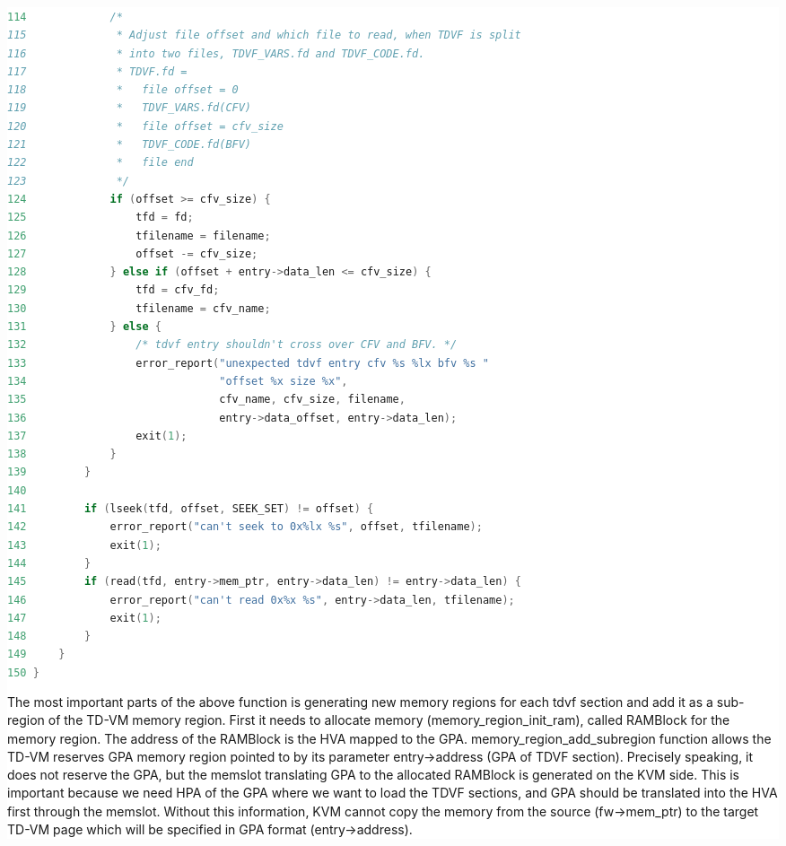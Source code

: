 ```cpp
114             /*
115              * Adjust file offset and which file to read, when TDVF is split
116              * into two files, TDVF_VARS.fd and TDVF_CODE.fd.
117              * TDVF.fd =
118              *   file offset = 0
119              *   TDVF_VARS.fd(CFV)
120              *   file offset = cfv_size
121              *   TDVF_CODE.fd(BFV)
122              *   file end
123              */
124             if (offset >= cfv_size) {
125                 tfd = fd;
126                 tfilename = filename;
127                 offset -= cfv_size;
128             } else if (offset + entry->data_len <= cfv_size) {
129                 tfd = cfv_fd;
130                 tfilename = cfv_name;
131             } else {
132                 /* tdvf entry shouldn't cross over CFV and BFV. */
133                 error_report("unexpected tdvf entry cfv %s %lx bfv %s "
134                              "offset %x size %x",
135                              cfv_name, cfv_size, filename,
136                              entry->data_offset, entry->data_len);
137                 exit(1);
138             }
139         }
140 
141         if (lseek(tfd, offset, SEEK_SET) != offset) {
142             error_report("can't seek to 0x%lx %s", offset, tfilename);
143             exit(1);
144         }
145         if (read(tfd, entry->mem_ptr, entry->data_len) != entry->data_len) {
146             error_report("can't read 0x%x %s", entry->data_len, tfilename);
147             exit(1);
148         }
149     }
150 }

```

The most important parts of the above function is generating new memory regions
for each tdvf section and add it as a sub-region of the TD-VM memory region.
First it needs to allocate memory (memory_region_init_ram), called RAMBlock for
the memory region. The address of the RAMBlock is the HVA mapped to the GPA.
memory_region_add_subregion function allows the TD-VM reserves GPA memory region 
pointed to by its parameter entry->address (GPA of TDVF section). Precisely 
speaking, it does not reserve the GPA, but the memslot translating GPA to the 
allocated RAMBlock is generated on the KVM side. This is important because we 
need HPA of the GPA where we want to load the TDVF sections, and GPA should be 
translated into the HVA first through the memslot. Without this information, KVM
cannot copy the memory from the source (fw->mem_ptr) to the target TD-VM page 
which will be specified in GPA format (entry->address). 
